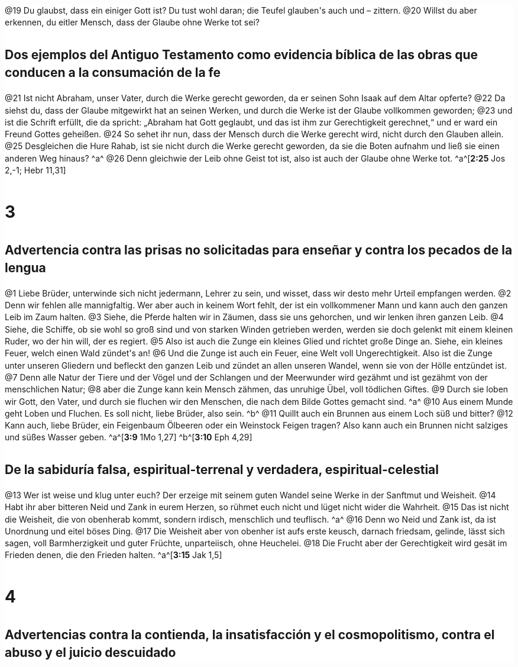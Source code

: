 @19 Du glaubst, dass ein einiger Gott ist? Du tust wohl daran; die Teufel glauben's auch und – zittern. @20 Willst du aber erkennen, du eitler Mensch, dass der Glaube ohne Werke tot sei? 

## Dos ejemplos del Antiguo Testamento como evidencia bíblica de las obras que conducen a la consumación de la fe
@21 Ist nicht Abraham, unser Vater, durch die Werke gerecht geworden, da er seinen Sohn Isaak auf dem Altar opferte? @22 Da siehst du, dass der Glaube mitgewirkt hat an seinen Werken, und durch die Werke ist der Glaube vollkommen geworden; @23 und ist die Schrift erfüllt, die da spricht: „Abraham hat Gott geglaubt, und das ist ihm zur Gerechtigkeit gerechnet,“ und er ward ein Freund Gottes geheißen. @24 So sehet ihr nun, dass der Mensch durch die Werke gerecht wird, nicht durch den Glauben allein. @25 Desgleichen die Hure Rahab, ist sie nicht durch die Werke gerecht geworden, da sie die Boten aufnahm und ließ sie einen anderen Weg hinaus? ^a^ @26 Denn gleichwie der Leib ohne Geist tot ist, also ist auch der Glaube ohne Werke tot.
^a^[**2:25** Jos 2,-1; Hebr 11,31]

# 3
## Advertencia contra las prisas no solicitadas para enseñar y contra los pecados de la lengua
@1 Liebe Brüder, unterwinde sich nicht jedermann, Lehrer zu sein, und wisset, dass wir desto mehr Urteil empfangen werden. @2 Denn wir fehlen alle mannigfaltig. Wer aber auch in keinem Wort fehlt, der ist ein vollkommener Mann und kann auch den ganzen Leib im Zaum halten. @3 Siehe, die Pferde halten wir in Zäumen, dass sie uns gehorchen, und wir lenken ihren ganzen Leib. @4 Siehe, die Schiffe, ob sie wohl so groß sind und von starken Winden getrieben werden, werden sie doch gelenkt mit einem kleinen Ruder, wo der hin will, der es regiert. @5 Also ist auch die Zunge ein kleines Glied und richtet große Dinge an. Siehe, ein kleines Feuer, welch einen Wald zündet's an! @6 Und die Zunge ist auch ein Feuer, eine Welt voll Ungerechtigkeit. Also ist die Zunge unter unseren Gliedern und befleckt den ganzen Leib und zündet an allen unseren Wandel, wenn sie von der Hölle entzündet ist. @7 Denn alle Natur der Tiere und der Vögel und der Schlangen und der Meerwunder wird gezähmt und ist gezähmt von der menschlichen Natur; @8 aber die Zunge kann kein Mensch zähmen, das unruhige Übel, voll tödlichen Giftes. @9 Durch sie loben wir Gott, den Vater, und durch sie fluchen wir den Menschen, die nach dem Bilde Gottes gemacht sind. ^a^ @10 Aus einem Munde geht Loben und Fluchen. Es soll nicht, liebe Brüder, also sein. ^b^ @11 Quillt auch ein Brunnen aus einem Loch süß und bitter? @12 Kann auch, liebe Brüder, ein Feigenbaum Ölbeeren oder ein Weinstock Feigen tragen? Also kann auch ein Brunnen nicht salziges und süßes Wasser geben.
^a^[**3:9** 1Mo 1,27] ^b^[**3:10** Eph 4,29]

## De la sabiduría falsa, espiritual-terrenal y verdadera, espiritual-celestial
@13 Wer ist weise und klug unter euch? Der erzeige mit seinem guten Wandel seine Werke in der Sanftmut und Weisheit. @14 Habt ihr aber bitteren Neid und Zank in eurem Herzen, so rühmet euch nicht und lüget nicht wider die Wahrheit. @15 Das ist nicht die Weisheit, die von obenherab kommt, sondern irdisch, menschlich und teuflisch. ^a^ @16 Denn wo Neid und Zank ist, da ist Unordnung und eitel böses Ding. @17 Die Weisheit aber von obenher ist aufs erste keusch, darnach friedsam, gelinde, lässt sich sagen, voll Barmherzigkeit und guter Früchte, unparteiisch, ohne Heuchelei. @18 Die Frucht aber der Gerechtigkeit wird gesät im Frieden denen, die den Frieden halten.
^a^[**3:15** Jak 1,5]

# 4
## Advertencias contra la contienda, la insatisfacción y el cosmopolitismo, contra el abuso y el juicio descuidado